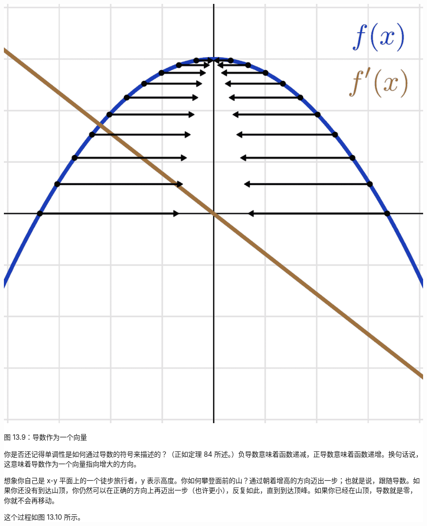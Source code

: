 ![PIC](img/file1268.png)

图 13.9：导数作为一个向量

你是否还记得单调性是如何通过导数的符号来描述的？（正如定理 84 所述。）负导数意味着函数递减，正导数意味着函数递增。换句话说，这意味着导数作为一个向量指向增大的方向。

想象你自己是 x-y 平面上的一个徒步旅行者，y 表示高度。你如何攀登面前的山？通过朝着增高的方向迈出一步；也就是说，跟随导数。如果你还没有到达山顶，你仍然可以在正确的方向上再迈出一步（也许更小），反复如此，直到到达顶峰。如果你已经在山顶，导数就是零，你就不会再移动。

这个过程如图 13.10 所示。
